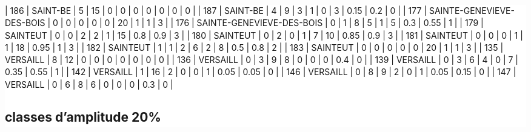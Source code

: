|        186 | SAINT-BE                  |   5 |  15 |   0 |   0 |   0 |   0 |      0    |       0    |            0 |
|        187 | SAINT-BE                  |   4 |   9 |   3 |   1 |   0 |   3 |      0.15 |       0.2  |            0 |
|        177 | SAINTE-GENEVIEVE-DES-BOIS |   0 |   0 |   0 |   0 |   0 |  20 |      1    |       1    |            3 |
|        176 | SAINTE-GENEVIEVE-DES-BOIS |   0 |   1 |   8 |   5 |   1 |   5 |      0.3  |       0.55 |            1 |
|        179 | SAINTEUT                  |   0 |   0 |   2 |   2 |   1 |  15 |      0.8  |       0.9  |            3 |
|        180 | SAINTEUT                  |   0 |   2 |   0 |   1 |   7 |  10 |      0.85 |       0.9  |            3 |
|        181 | SAINTEUT                  |   0 |   0 |   0 |   1 |   1 |  18 |      0.95 |       1    |            3 |
|        182 | SAINTEUT                  |   1 |   1 |   2 |   6 |   2 |   8 |      0.5  |       0.8  |            2 |
|        183 | SAINTEUT                  |   0 |   0 |   0 |   0 |   0 |  20 |      1    |       1    |            3 |
|        135 | VERSAILL                  |   8 |  12 |   0 |   0 |   0 |   0 |      0    |       0    |            0 |
|        136 | VERSAILL                  |   0 |   3 |   9 |   8 |   0 |   0 |      0    |       0.4  |            0 |
|        139 | VERSAILL                  |   0 |   3 |   6 |   4 |   0 |   7 |      0.35 |       0.55 |            1 |
|        142 | VERSAILL                  |   1 |  16 |   2 |   0 |   0 |   1 |      0.05 |       0.05 |            0 |
|        146 | VERSAILL                  |   0 |   8 |   9 |   2 |   0 |   1 |      0.05 |       0.15 |            0 |
|        147 | VERSAILL                  |   0 |   6 |   8 |   6 |   0 |   0 |      0    |       0.3  |            0 |

## classes d’amplitude 20%